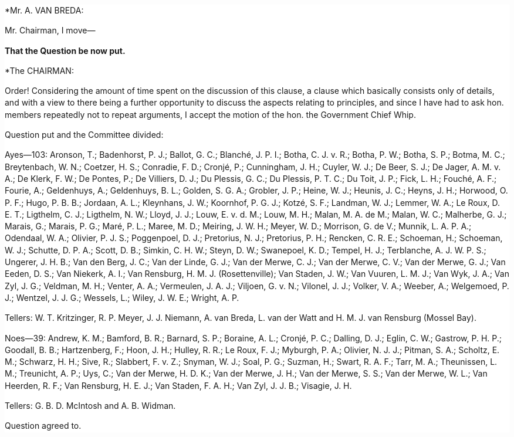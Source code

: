 </speech>

<speech by="#van_breda">

<from>*Mr. <person refersTo="hansard_za">A. VAN BREDA</person>:</from>

<p>Mr. Chairman, I move&#x2014;</p>

<block name="quote"><b>That the Question be now put.</b></block>

</speech>

<speech by="#chairman">

<from>*The <person refersTo="hansard_za">CHAIRMAN</person>:</from>

<p>Order! Considering the amount of time spent on the discussion of this clause, a clause which basically consists only of details, and with a view to there being a further opportunity to discuss the aspects relating to principles, and since I have had to ask hon. members repeatedly not to repeat arguments, I accept the motion of the hon. the Government Chief Whip.</p>

</speech>

<p>Question put and the Committee divided:</p>

<p>Ayes&#x2014;103: Aronson, T.; Badenhorst, P. J.; Ballot, G. C.; Blanch&#x00E9;, J. P. I.; Botha, C. J. v. R.; Botha, P. W.; Botha, S. P.; Botma, M. C.; Breytenbach, W. N.; Coetzer, H. S.; Conradie, F. D.; Cronj&#x00E9;, P.; Cunningham, J. H.; Cuyler, W. J.; De Beer, S. J.; De Jager, A. M. v. A.; De Klerk, F. W.; De Pontes, P.; De Villiers, D. J.; Du Plessis, G. C.; Du Plessis, P. T. C.; Du Toit, J. P.; Fick, L. H.; Fouch&#x00E9;, A. F.; Fourie, A.; Geldenhuys, A.; Geldenhuys, B. L.; Golden, S. G. A.; Grobler, J. P.; Heine, W. J.; Heunis, J. C.; Heyns, J. H.; Horwood, O. P. F.; Hugo, P. B. B.; Jordaan, A. L.; Kleynhans, J. W.; Koornhof, P. G. J.; Kotz&#x00E9;, S. F.; Landman, W. J.; Lemmer, W. A.; Le Roux, D. E. T.; Ligthelm, C. J.; Ligthelm, N. W.; Lloyd, J. J.; Louw, E. v. d. M.; Louw, M. H.; Malan, M. A. de M.; Malan, W. C.; Malherbe, G. J.; Marais, G.; Marais, P. G.; Mar&#x00E9;, P. L.; Maree, M. D.; Meiring, J. W. H.; Meyer, W. D.; Morrison, G. de V.; Munnik, L. A. P. A.; Odendaal, W. A.; Olivier, P. J. S.; Poggenpoel, D. J.; Pretorius, N. J.; Pretorius, P. H.; Rencken, C. R. E.; Schoeman, H.; Schoeman, W. J.; Schutte, D. P. A.; Scott, D. B.; Simkin, C. H. W.; Steyn, D. W.; Swanepoel, K. D.; Tempel, H. J.; Terblanche, A. J. W. P. S.; Ungerer, J. H. B.; Van den Berg, J. C.; Van der Linde, G. J.; Van der Merwe, C. J.; Van der Merwe, C. V.; Van der Merwe, G. J.; Van Eeden, D. S.; Van Niekerk, A. I.; Van Rensburg, H. M. J. (Rosettenville); Van Staden, J. W.; Van Vuuren, L. M. J.; Van Wyk, J. A.; Van Zyl, J. G.; Veldman, M. H.; Venter, <span class="col_12637-12638" refersTo="page_1207"/>A. A.; Vermeulen, J. A. J.; Viljoen, G. v. N.; Vilonel, J. J.; Volker, V. A.; Weeber, A.; Welgemoed, P. J.; Wentzel, J. J. G.; Wessels, L.; Wiley, J. W. E.; Wright, A. P.</p>

<p>Tellers: W. T. Kritzinger, R. P. Meyer, J. J. Niemann, A. van Breda, L. van der Watt and H. M. J. van Rensburg (Mossel Bay).</p>

<p>Noes&#x2014;39: Andrew, K. M.; Bamford, B. R.; Barnard, S. P.; Boraine, A. L.; Cronj&#x00E9;, P. C.; Dalling, D. J.; Eglin, C. W.; Gastrow, P. H. P.; Goodall, B. B.; Hartzenberg, F.; Hoon, J. H.; Hulley, R. R.; Le Roux, F. J.; Myburgh, P. A.; Olivier, N. J. J.; Pitman, S. A.; Scholtz, E. M.; Schwarz, H. H.; Sive, R.; Slabbert, F. v. Z.; Snyman, W. J.; Soal, P. G.; Suzman, H.; Swart, R. A. F.; Tarr, M. A.; Theunissen, L. M.; Treunicht, A. P.; Uys, C.; Van der Merwe, H. D. K.; Van der Merwe, J. H.; Van der Merwe, S. S.; Van der Merwe, W. L.; Van Heerden, R. F.; Van Rensburg, H. E. J.; Van Staden, F. A. H.; Van Zyl, J. J. B.; Visagie, J. H.</p>

<p>Tellers: G. B. D. McIntosh and A. B. Widman.</p>

<p>Question agreed to.</p>
